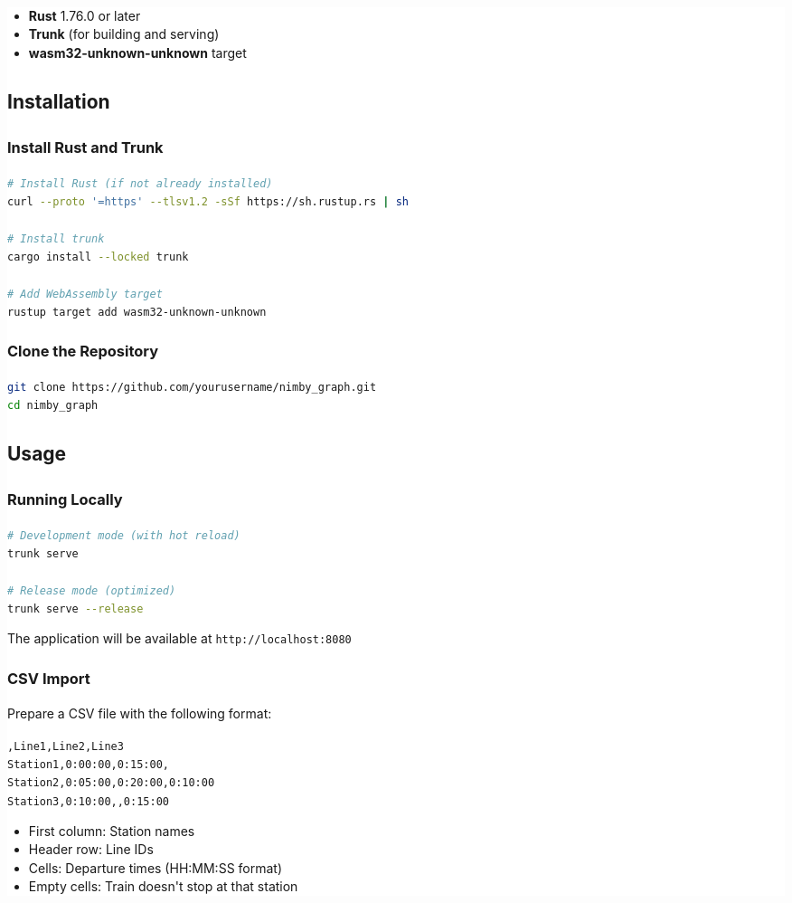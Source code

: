 - **Rust** 1.76.0 or later
- **Trunk** (for building and serving)
- **wasm32-unknown-unknown** target

## Installation

### Install Rust and Trunk

```bash
# Install Rust (if not already installed)
curl --proto '=https' --tlsv1.2 -sSf https://sh.rustup.rs | sh

# Install trunk
cargo install --locked trunk

# Add WebAssembly target
rustup target add wasm32-unknown-unknown
```

### Clone the Repository

```bash
git clone https://github.com/yourusername/nimby_graph.git
cd nimby_graph
```

## Usage

### Running Locally

```bash
# Development mode (with hot reload)
trunk serve

# Release mode (optimized)
trunk serve --release
```

The application will be available at `http://localhost:8080`

### CSV Import

Prepare a CSV file with the following format:

```csv
,Line1,Line2,Line3
Station1,0:00:00,0:15:00,
Station2,0:05:00,0:20:00,0:10:00
Station3,0:10:00,,0:15:00
```

- First column: Station names
- Header row: Line IDs
- Cells: Departure times (HH:MM:SS format)
- Empty cells: Train doesn't stop at that station
